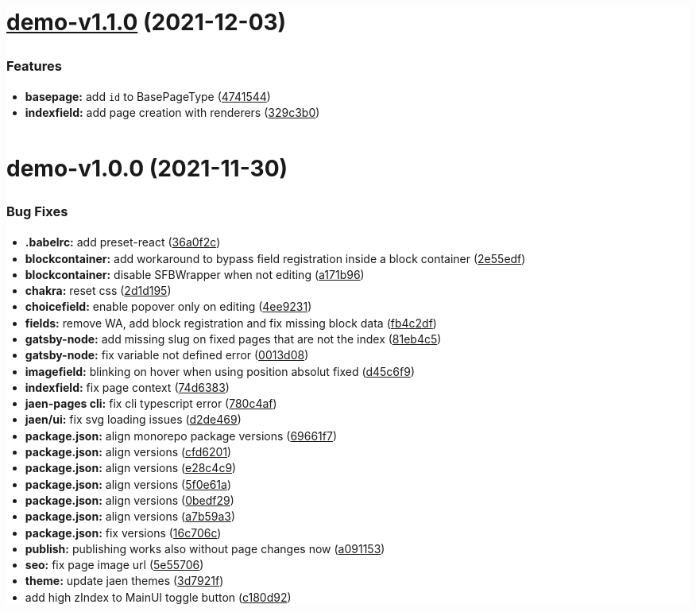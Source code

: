 # [demo-v1.1.0](https://github.com/jaenjs/jaen/compare/demo-v1.0.0...demo-v1.1.0) (2021-12-03)

### Features

- **basepage:** add `id` to BasePageType ([4741544](https://github.com/jaenjs/jaen/commit/47415441c1e515d6055fa0472af30397ec703e72))
- **indexfield:** add page creation with renderers ([329c3b0](https://github.com/jaenjs/jaen/commit/329c3b00931c2b2603772938f5c8c259e1be5839))

# demo-v1.0.0 (2021-11-30)

### Bug Fixes

- **.babelrc:** add preset-react ([36a0f2c](https://github.com/jaenjs/jaen/commit/36a0f2cba18b74a4a2a20e94bdc9d61f29c7089b))
- **blockcontainer:** add workaround to bypass field registration inside a block container ([2e55edf](https://github.com/jaenjs/jaen/commit/2e55edfe0a168b2cc91fa9bf8ac3be13fcda35d1))
- **blockcontainer:** disable SFBWrapper when not editing ([a171b96](https://github.com/jaenjs/jaen/commit/a171b9610718864037f2a2fe5b4de44369886e2f))
- **chakra:** reset css ([2d1d195](https://github.com/jaenjs/jaen/commit/2d1d1956ae3c61f188696ea268625395cb1ffe37))
- **choicefield:** enable popover only on editing ([4ee9231](https://github.com/jaenjs/jaen/commit/4ee923178ab30045d44f0d74ec85c8995bc02c52))
- **fields:** remove WA, add block registration and fix missing block data ([fb4c2df](https://github.com/jaenjs/jaen/commit/fb4c2df08b8129b48245238736bd6d767d69f47b))
- **gatsby-node:** add missing slug on fixed pages that are not the index ([81eb4c5](https://github.com/jaenjs/jaen/commit/81eb4c5bce7dc0f27ca2fed500d7336ed65de6df))
- **gatsby-node:** fix variable not defined error ([0013d08](https://github.com/jaenjs/jaen/commit/0013d08882d6c3188508c70caee85d1272e60bbe))
- **imagefield:** blinking on hover when using position absolut fixed ([d45c6f9](https://github.com/jaenjs/jaen/commit/d45c6f92906bcb2acb271056fb94a6a9a832cda2))
- **indexfield:** fix page context ([74d6383](https://github.com/jaenjs/jaen/commit/74d6383c5e52600dc64640e2e0e44c492110b758))
- **jaen-pages cli:** fix cli typescript error ([780c4af](https://github.com/jaenjs/jaen/commit/780c4af97387254f24d01580486badbc3fa8efd2))
- **jaen/ui:** fix svg loading issues ([d2de469](https://github.com/jaenjs/jaen/commit/d2de46907a35712d49d5e8b10b44dcc754d3325a))
- **package.json:** align monorepo package versions ([69661f7](https://github.com/jaenjs/jaen/commit/69661f761edc4aa6c0839cb0a588dd328ec098a5))
- **package.json:** align versions ([cfd6201](https://github.com/jaenjs/jaen/commit/cfd6201a2212063a65b7d17d9d1d0097a0cd7b62))
- **package.json:** align versions ([e28c4c9](https://github.com/jaenjs/jaen/commit/e28c4c93e5294e44d446d80b311826d577813163))
- **package.json:** align versions ([5f0e61a](https://github.com/jaenjs/jaen/commit/5f0e61a2425e43b7a38d58bf2e29be2802f639e1))
- **package.json:** align versions ([0bedf29](https://github.com/jaenjs/jaen/commit/0bedf29c917a4d755ac48c3220725ac6f22fe7ac))
- **package.json:** align versions ([a7b59a3](https://github.com/jaenjs/jaen/commit/a7b59a3ac9f7d81bb6efcb5a2a866e138f7969cc))
- **package.json:** fix versions ([16c706c](https://github.com/jaenjs/jaen/commit/16c706c328db52088ee1d521ab5c69c715221267))
- **publish:** publishing works also without page changes now ([a091153](https://github.com/jaenjs/jaen/commit/a0911534a067e417849ba70e4c3d0407bfc447fc))
- **seo:** fix page image url ([5e55706](https://github.com/jaenjs/jaen/commit/5e55706837336e541c8243360e18ce8890de7dbc))
- **theme:** update jaen themes ([3d7921f](https://github.com/jaenjs/jaen/commit/3d7921f836e587844c12a59f398c106e39015c36))
- add high zIndex to MainUI toggle button ([c180d92](https://github.com/jaenjs/jaen/commit/c180d92678ce27e499bd9dcb10755de44732b3e1))